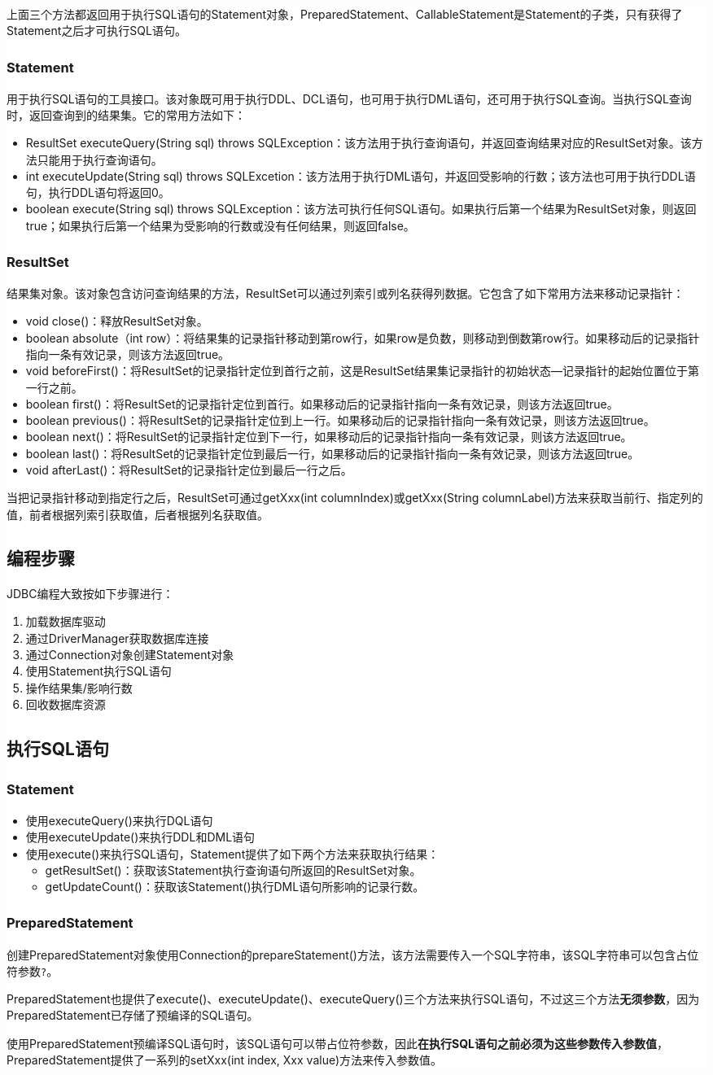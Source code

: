 上面三个方法都返回用于执行SQL语句的Statement对象，PreparedStatement、CallableStatement是Statement的子类，只有获得了Statement之后才可执行SQL语句。

### Statement
用于执行SQL语句的工具接口。该对象既可用于执行DDL、DCL语句，也可用于执行DML语句，还可用于执行SQL查询。当执行SQL查询时，返回查询到的结果集。它的常用方法如下：
* ResultSet executeQuery(String sql) throws SQLException：该方法用于执行查询语句，并返回查询结果对应的ResultSet对象。该方法只能用于执行查询语句。
* int executeUpdate(String sql) throws SQLExcetion：该方法用于执行DML语句，并返回受影响的行数；该方法也可用于执行DDL语句，执行DDL语句将返回0。
* boolean execute(String sql) throws SQLException：该方法可执行任何SQL语句。如果执行后第一个结果为ResultSet对象，则返回true；如果执行后第一个结果为受影响的行数或没有任何结果，则返回false。

### ResultSet
结果集对象。该对象包含访问查询结果的方法，ResultSet可以通过列索引或列名获得列数据。它包含了如下常用方法来移动记录指针：
* void close()：释放ResultSet对象。
* boolean absolute（int row）：将结果集的记录指针移动到第row行，如果row是负数，则移动到倒数第row行。如果移动后的记录指针指向一条有效记录，则该方法返回true。
* void beforeFirst()：将ResultSet的记录指针定位到首行之前，这是ResultSet结果集记录指针的初始状态—记录指针的起始位置位于第一行之前。
* boolean first()：将ResultSet的记录指针定位到首行。如果移动后的记录指针指向一条有效记录，则该方法返回true。
* boolean previous()：将ResultSet的记录指针定位到上一行。如果移动后的记录指针指向一条有效记录，则该方法返回true。
* boolean next()：将ResultSet的记录指针定位到下一行，如果移动后的记录指针指向一条有效记录，则该方法返回true。
* boolean last()：将ResultSet的记录指针定位到最后一行，如果移动后的记录指针指向一条有效记录，则该方法返回true。
* void afterLast()：将ResultSet的记录指针定位到最后一行之后。

当把记录指针移动到指定行之后，ResultSet可通过getXxx(int columnIndex)或getXxx(String columnLabel)方法来获取当前行、指定列的值，前者根据列索引获取值，后者根据列名获取值。

## 编程步骤
JDBC编程大致按如下步骤进行：
1. 加载数据库驱动
2. 通过DriverManager获取数据库连接
3. 通过Connection对象创建Statement对象
4. 使用Statement执行SQL语句
5. 操作结果集/影响行数
6. 回收数据库资源

## 执行SQL语句
### Statement
* 使用executeQuery()来执行DQL语句
* 使用executeUpdate()来执行DDL和DML语句
* 使用execute()来执行SQL语句，Statement提供了如下两个方法来获取执行结果：
  * getResultSet()：获取该Statement执行查询语句所返回的ResultSet对象。
  * getUpdateCount()：获取该Statement()执行DML语句所影响的记录行数。

### PreparedStatement
创建PreparedStatement对象使用Connection的prepareStatement()方法，该方法需要传入一个SQL字符串，该SQL字符串可以包含占位符参数`?`。

PreparedStatement也提供了execute()、executeUpdate()、executeQuery()三个方法来执行SQL语句，不过这三个方法**无须参数**，因为PreparedStatement已存储了预编译的SQL语句。

使用PreparedStatement预编译SQL语句时，该SQL语句可以带占位符参数，因此**在执行SQL语句之前必须为这些参数传入参数值**，PreparedStatement提供了一系列的setXxx(int index, Xxx value)方法来传入参数值。
